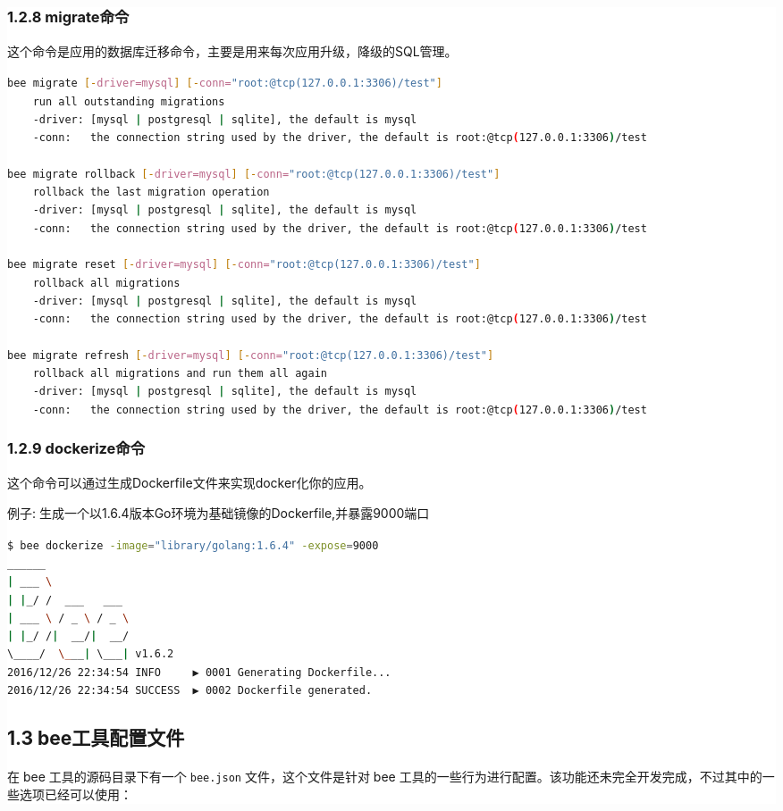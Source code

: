 ### 1.2.8 migrate命令

这个命令是应用的数据库迁移命令，主要是用来每次应用升级，降级的SQL管理。

```bash
bee migrate [-driver=mysql] [-conn="root:@tcp(127.0.0.1:3306)/test"]
    run all outstanding migrations
    -driver: [mysql | postgresql | sqlite], the default is mysql
    -conn:   the connection string used by the driver, the default is root:@tcp(127.0.0.1:3306)/test

bee migrate rollback [-driver=mysql] [-conn="root:@tcp(127.0.0.1:3306)/test"]
    rollback the last migration operation
    -driver: [mysql | postgresql | sqlite], the default is mysql
    -conn:   the connection string used by the driver, the default is root:@tcp(127.0.0.1:3306)/test

bee migrate reset [-driver=mysql] [-conn="root:@tcp(127.0.0.1:3306)/test"]
    rollback all migrations
    -driver: [mysql | postgresql | sqlite], the default is mysql
    -conn:   the connection string used by the driver, the default is root:@tcp(127.0.0.1:3306)/test

bee migrate refresh [-driver=mysql] [-conn="root:@tcp(127.0.0.1:3306)/test"]
    rollback all migrations and run them all again
    -driver: [mysql | postgresql | sqlite], the default is mysql
    -conn:   the connection string used by the driver, the default is root:@tcp(127.0.0.1:3306)/test
```

### 1.2.9 dockerize命令

这个命令可以通过生成Dockerfile文件来实现docker化你的应用。

例子:
生成一个以1.6.4版本Go环境为基础镜像的Dockerfile,并暴露9000端口

```bash
$ bee dockerize -image="library/golang:1.6.4" -expose=9000
______
| ___ \
| |_/ /  ___   ___
| ___ \ / _ \ / _ \
| |_/ /|  __/|  __/
\____/  \___| \___| v1.6.2
2016/12/26 22:34:54 INFO     ▶ 0001 Generating Dockerfile...
2016/12/26 22:34:54 SUCCESS  ▶ 0002 Dockerfile generated.
```



## 1.3 bee工具配置文件

在 bee 工具的源码目录下有一个 `bee.json` 文件，这个文件是针对 bee 工具的一些行为进行配置。该功能还未完全开发完成，不过其中的一些选项已经可以使用：
